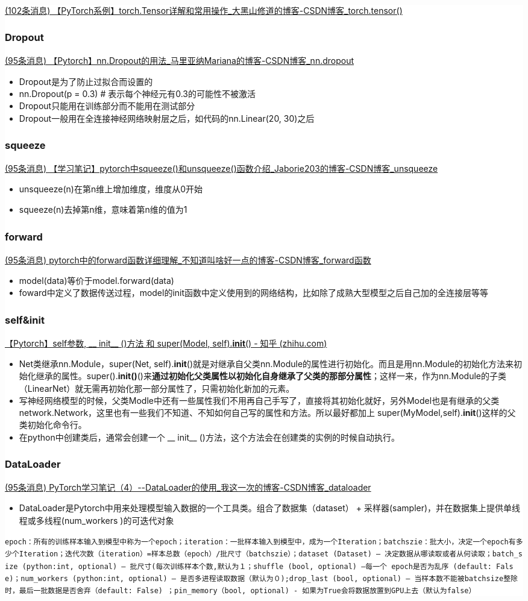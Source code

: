 [(102条消息) 【PyTorch系例】torch.Tensor详解和常用操作_大黑山修道的博客-CSDN博客_torch.tensor()](https://blog.csdn.net/sazass/article/details/109304327)

### Dropout

[(95条消息) 【Pytorch】nn.Dropout的用法_马里亚纳Mariana的博客-CSDN博客_nn.dropout](https://blog.csdn.net/weixin_47050107/article/details/122722516)

- Dropout是为了防止过拟合而设置的
- nn.Dropout(p = 0.3) # 表示每个神经元有0.3的可能性不被激活
- Dropout只能用在训练部分而不能用在测试部分
- Dropout一般用在全连接神经网络映射层之后，如代码的nn.Linear(20, 30)之后

### squeeze

[(95条消息) 【学习笔记】pytorch中squeeze()和unsqueeze()函数介绍_Jaborie203的博客-CSDN博客_unsqueeze](https://blog.csdn.net/flysky_jay/article/details/81607289)

- unsqueeze(n)在第n维上增加维度，维度从0开始

- squeeze(n)去掉第n维，意味着第n维的值为1

### forward

[(95条消息) pytorch中的forward函数详细理解_不知道叫啥好一点的博客-CSDN博客_forward函数](https://blog.csdn.net/A_A666/article/details/108745538)

- model(data)等价于model.forward(data)
- foward中定义了数据传送过程，model的init函数中定义使用到的网络结构，比如除了成熟大型模型之后自己加的全连接层等等

### self&init

[【Pytorch】self参数, __ init__ ()方法 和 super(Model, self).__init__() - 知乎 (zhihu.com)](https://zhuanlan.zhihu.com/p/477117166)

- Net类继承nn.Module，super(Net, self).__init__()就是对继承自父类nn.Module的属性进行初始化。而且是用nn.Module的初始化方法来初始化继承的属性。super().__init()__()来**通过初始化父类属性以初始化自身继承了父类的那部分属性**；这样一来，作为nn.Module的子类（LinearNet）就无需再初始化那一部分属性了，只需初始化新加的元素。
- 写神经网络模型的时候，父类Modle中还有一些属性我们不用再自己手写了，直接将其初始化就好，另外Model也是有继承的父类network.Network，这里也有一些我们不知道、不知如何自己写的属性和方法。所以最好都加上 super(MyModel,self).__init__()这样的父类初始化命令行。
- 在python中创建类后，通常会创建一个 __ init__ ()方法，这个方法会在创建类的实例的时候自动执行。

### DataLoader

[(95条消息) PyTorch学习笔记（4）--DataLoader的使用_我这一次的博客-CSDN博客_dataloader](https://blog.csdn.net/weixin_43981621/article/details/119685671)

- DataLoader是Pytorch中用来处理模型输入数据的一个工具类。组合了数据集（dataset） + 采样器(sampler)，并在数据集上提供单线程或多线程(num_workers )的可迭代对象

`epoch：所有的训练样本输入到模型中称为一个epoch；iteration：一批样本输入到模型中，成为一个Iteration；batchszie：批大小，决定一个epoch有多少个Iteration；迭代次数（iteration）=样本总数（epoch）/批尺寸（batchszie）；dataset (Dataset) – 决定数据从哪读取或者从何读取；batch_size (python:int, optional) – 批尺寸(每次训练样本个数,默认为１；shuffle (bool, optional) –每一个 epoch是否为乱序 (default: False)；num_workers (python:int, optional) – 是否多进程读取数据（默认为０);drop_last (bool, optional) – 当样本数不能被batchsize整除时，最后一批数据是否舍弃（default: False) ；pin_memory（bool, optional) - 如果为True会将数据放置到GPU上去（默认为false）`
